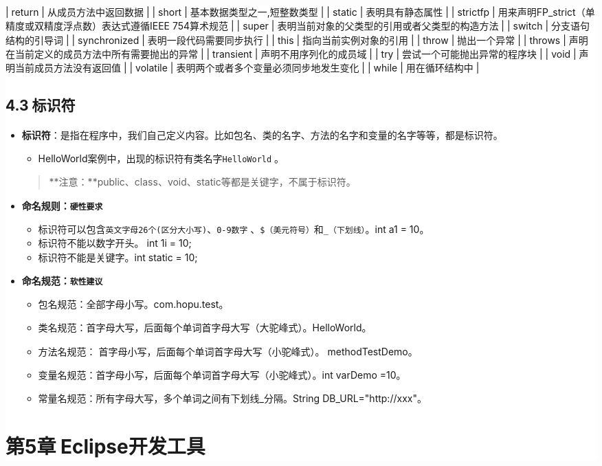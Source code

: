 | return       | 从成员方法中返回数据                                         |
| short        | 基本数据类型之一,短整数类型                                  |
| static       | 表明具有静态属性                                             |
| strictfp     | 用来声明FP_strict（单精度或双精度浮点数）表达式遵循IEEE 754算术规范 |
| super        | 表明当前对象的父类型的引用或者父类型的构造方法               |
| switch       | 分支语句结构的引导词                                         |
| synchronized | 表明一段代码需要同步执行                                     |
| this         | 指向当前实例对象的引用                                       |
| throw        | 抛出一个异常                                                 |
| throws       | 声明在当前定义的成员方法中所有需要抛出的异常                 |
| transient    | 声明不用序列化的成员域                                       |
| try          | 尝试一个可能抛出异常的程序块                                 |
| void         | 声明当前成员方法没有返回值                                   |
| volatile     | 表明两个或者多个变量必须同步地发生变化                       |
| while        | 用在循环结构中                                               |



## 4.3 标识符

- **标识符**：是指在程序中，我们自己定义内容。比如包名、类的名字、方法的名字和变量的名字等等，都是标识符。

  - HelloWorld案例中，出现的标识符有类名字`HelloWorld` 。

  > **注意：**public、class、void、static等都是关键字，不属于标识符。

  

- **命名规则：`硬性要求`**

  - 标识符可以包含`英文字母26个(区分大小写)`、`0-9数字` 、`$（美元符号）`和`_（下划线）`。int a1 = 10。
  - 标识符不能以数字开头。  int 1i = 10;
  - 标识符不能是关键字。int static  = 10;

  

- **命名规范：`软性建议`**

  - 包名规范：全部字母小写。com.hopu.test。

  - 类名规范：首字母大写，后面每个单词首字母大写（大驼峰式）。HelloWorld。
  - 方法名规范： 首字母小写，后面每个单词首字母大写（小驼峰式）。  methodTestDemo。
  - 变量名规范：首字母小写，后面每个单词首字母大写（小驼峰式）。int varDemo =10。
  - 常量名规范：所有字母大写，多个单词之间有下划线_分隔。String DB_URL="http://xxx"。



# 第5章 Eclipse开发工具
